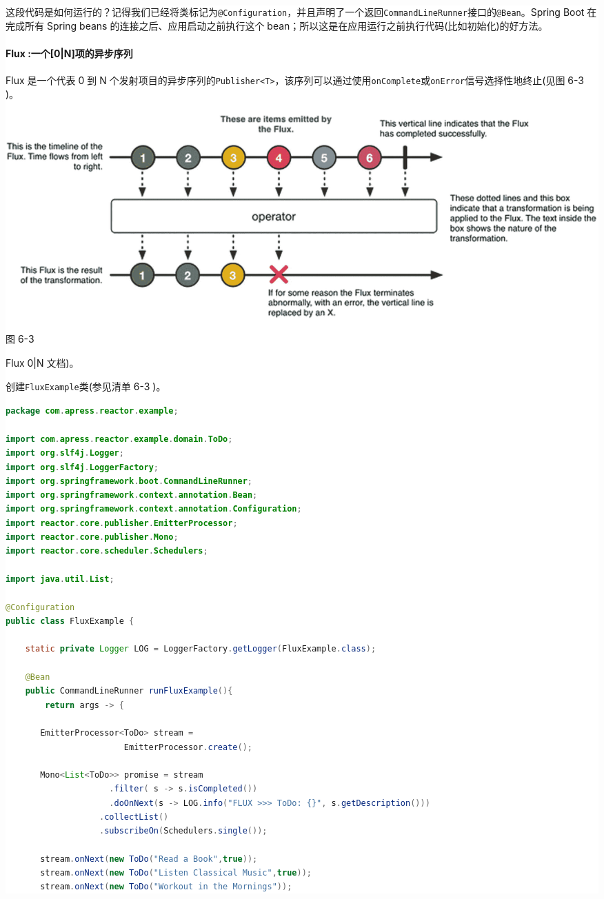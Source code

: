 这段代码是如何运行的？记得我们已经将类标记为`@Configuration`，并且声明了一个返回`CommandLineRunner`接口的`@Bean`。Spring Boot 在完成所有 Spring beans 的连接之后、应用启动之前执行这个 bean；所以这是在应用运行之前执行代码(比如初始化)的好方法。

#### Flux <t>:一个[0|N]项的异步序列</t>

Flux 是一个代表 0 到 N 个发射项目的异步序列的`Publisher<T>`，该序列可以通过使用`onComplete`或`onError`信号选择性地终止(见图 6-3 )。

![img/340891_2_En_6_Fig3_HTML.jpg](img/340891_2_En_6_Fig3_HTML.jpg)

图 6-3

Flux 0|N 文档)。

创建`FluxExample`类(参见清单 6-3 )。

```java
package com.apress.reactor.example;

import com.apress.reactor.example.domain.ToDo;
import org.slf4j.Logger;
import org.slf4j.LoggerFactory;
import org.springframework.boot.CommandLineRunner;
import org.springframework.context.annotation.Bean;
import org.springframework.context.annotation.Configuration;
import reactor.core.publisher.EmitterProcessor;
import reactor.core.publisher.Mono;
import reactor.core.scheduler.Schedulers;

import java.util.List;

@Configuration
public class FluxExample {

    static private Logger LOG = LoggerFactory.getLogger(FluxExample.class);

    @Bean
    public CommandLineRunner runFluxExample(){
        return args -> {

       EmitterProcessor<ToDo> stream =
                        EmitterProcessor.create();

       Mono<List<ToDo>> promise = stream
                     .filter( s -> s.isCompleted())
                     .doOnNext(s -> LOG.info("FLUX >>> ToDo: {}", s.getDescription()))
                   .collectList()
                   .subscribeOn(Schedulers.single());

       stream.onNext(new ToDo("Read a Book",true));
       stream.onNext(new ToDo("Listen Classical Music",true));
       stream.onNext(new ToDo("Workout in the Mornings"));
```